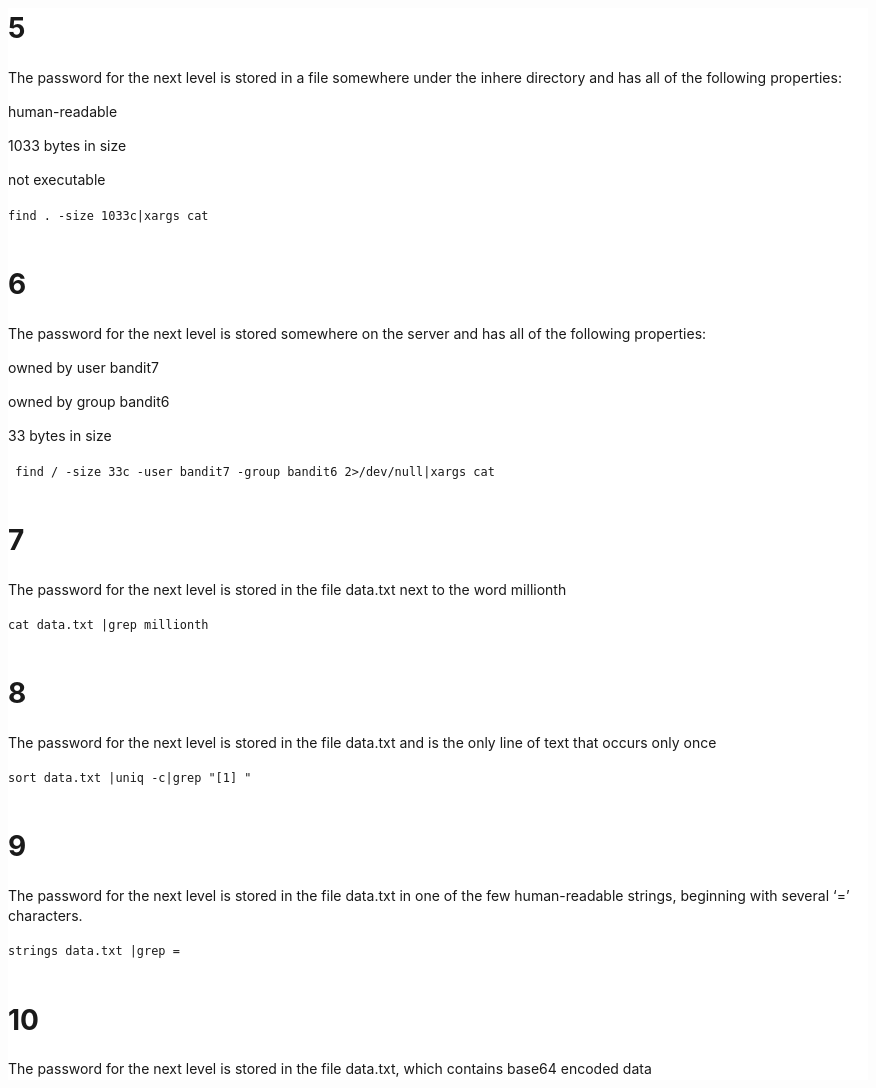 [//]:koReBOKuIDDepwhWk7jZC0RTdopnAYKh

# 5
The password for the next level is stored in a file somewhere under the inhere directory and has all of the following properties:

human-readable

1033 bytes in size

not executable

    find . -size 1033c|xargs cat

[//]:DXjZPULLxYr17uwoI01bNLQbtFemEgo7

# 6
The password for the next level is stored somewhere on the server and has all of the following properties:

owned by user bandit7

owned by group bandit6

33 bytes in size

     find / -size 33c -user bandit7 -group bandit6 2>/dev/null|xargs cat

[//]:HKBPTKQnIay4Fw76bEy8PVxKEDQRKTzs

# 7
The password for the next level is stored in the file data.txt next to the word millionth

    cat data.txt |grep millionth

[//]:cvX2JJa4CFALtqS87jk27qwqGhBM9plV

# 8
The password for the next level is stored in the file data.txt and is the only line of text that occurs only once

    sort data.txt |uniq -c|grep "[1] "

[//]: UsvVyFSfZZWbi6wgC7dAFyFuR6jQQUhR

# 9
The password for the next level is stored in the file data.txt in one of the few human-readable strings, beginning with several ‘=’ characters.

    strings data.txt |grep =

[//]: truKLdjsbJ5g7yyJ2X2R0o3a5HQJFuLk

# 10
The password for the next level is stored in the file data.txt, which contains base64 encoded data


[//]: boJ9jbbUNNfktd78OOpsqOltutMc3MY1
[//]: CV1DtqXWVFXTvM2F0k09SHz0YwRINYA9
[//]: UmHadQclWmgdLOKQ3YNgjWxGoRMb5luK
[//]: IFukwKGsFW8MOq3IRFqrxE1hxTNEbUPR
[//]: 5Te8Y4drgCRfCx8ugdwuEX8KFC6k2EUu
[//]: 8ZjyCRiBWFYkneahHwxCv3wb2a1ORpYL
[//]: 4wcYUJFw0k0XLShlDzztnTBHiqxU3b3e
[//]: BfMYroe26WYalil77FoDi9qh59eK5xNr
[//]: cluFn7wTiGryunymYOu4RcffSxQluehd
[//]: kfBf3eYk5BPBRzwjqutbbfE887SVc5Yd
[//]: IueksS7Ubh8G3DCwVzrTd8rAVOwq3M5x
[//]: GbKksEFF4yrVs6il55v6gwY5aVje5f0j
[//]: gE269g2h3mw3pwgrj0Ha9Uoqen1c9DGr
[//]: Yk7owGAcWjwMVRwrTesJEwB7WVOiILLI